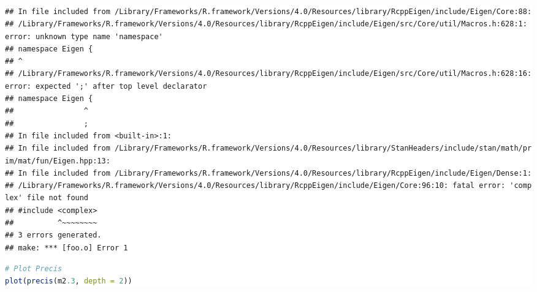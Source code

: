     ## In file included from /Library/Frameworks/R.framework/Versions/4.0/Resources/library/RcppEigen/include/Eigen/Core:88:
    ## /Library/Frameworks/R.framework/Versions/4.0/Resources/library/RcppEigen/include/Eigen/src/Core/util/Macros.h:628:1: error: unknown type name 'namespace'
    ## namespace Eigen {
    ## ^
    ## /Library/Frameworks/R.framework/Versions/4.0/Resources/library/RcppEigen/include/Eigen/src/Core/util/Macros.h:628:16: error: expected ';' after top level declarator
    ## namespace Eigen {
    ##                ^
    ##                ;
    ## In file included from <built-in>:1:
    ## In file included from /Library/Frameworks/R.framework/Versions/4.0/Resources/library/StanHeaders/include/stan/math/prim/mat/fun/Eigen.hpp:13:
    ## In file included from /Library/Frameworks/R.framework/Versions/4.0/Resources/library/RcppEigen/include/Eigen/Dense:1:
    ## /Library/Frameworks/R.framework/Versions/4.0/Resources/library/RcppEigen/include/Eigen/Core:96:10: fatal error: 'complex' file not found
    ## #include <complex>
    ##          ^~~~~~~~~
    ## 3 errors generated.
    ## make: *** [foo.o] Error 1

``` r
# Plot Precis
plot(precis(m2.3, depth = 2))
```
